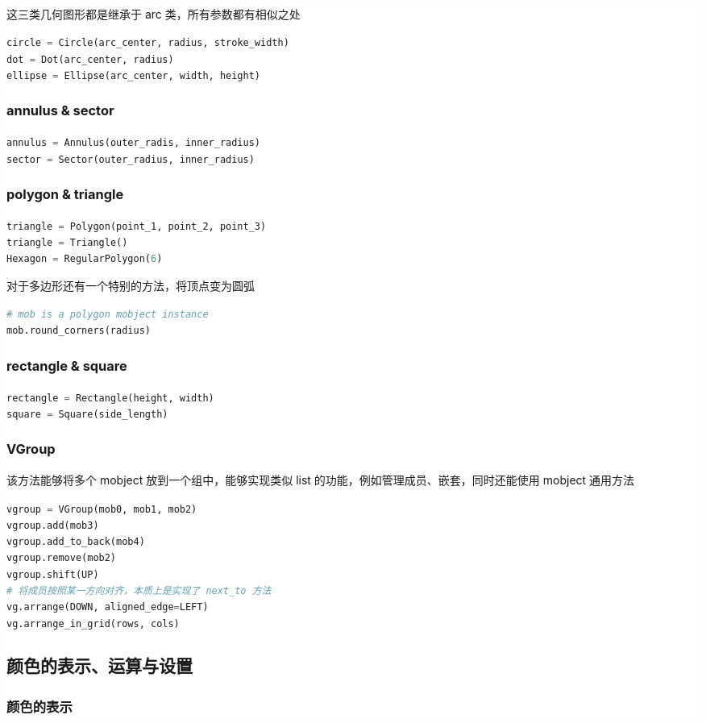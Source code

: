 这三类几何图形都是继承于 arc 类，所有参数都有相似之处

```python
circle = Circle(arc_center, radius, stroke_width)
dot = Dot(arc_center, radius)
ellipse = Ellipse(arc_center, width, height)
```

### annulus & sector

```python
annulus = Annulus(outer_radis, inner_radius)
sector = Sector(outer_radius, inner_radius)
```

### polygon & triangle

```python
triangle = Polygon(point_1, point_2, point_3)
triangle = Triangle()
Hexagon = RegularPolygon(6)
```

对于多边形还有一个特别的方法，将顶点变为圆弧

```python
# mob is a polygon mobject instance
mob.round_corners(radius)
```

### rectangle & square

```python
rectangle = Rectangle(height, width)
square = Square(side_length)
```

### VGroup

该方法能够将多个 mobject 放到一个组中，能够实现类似 list 的功能，例如管理成员、嵌套，同时还能使用 mobject 通用方法

```python
vgroup = VGroup(mob0, mob1, mob2)
vgroup.add(mob3)
vgroup.add_to_back(mob4)
vgroup.remove(mob2)
vgroup.shift(UP)
# 将成员按照某一方向对齐，本质上是实现了 next_to 方法
vg.arrange(DOWN, aligned_edge=LEFT)
vg.arrange_in_grid(rows, cols)
```

## 颜色的表示、运算与设置

### 颜色的表示

